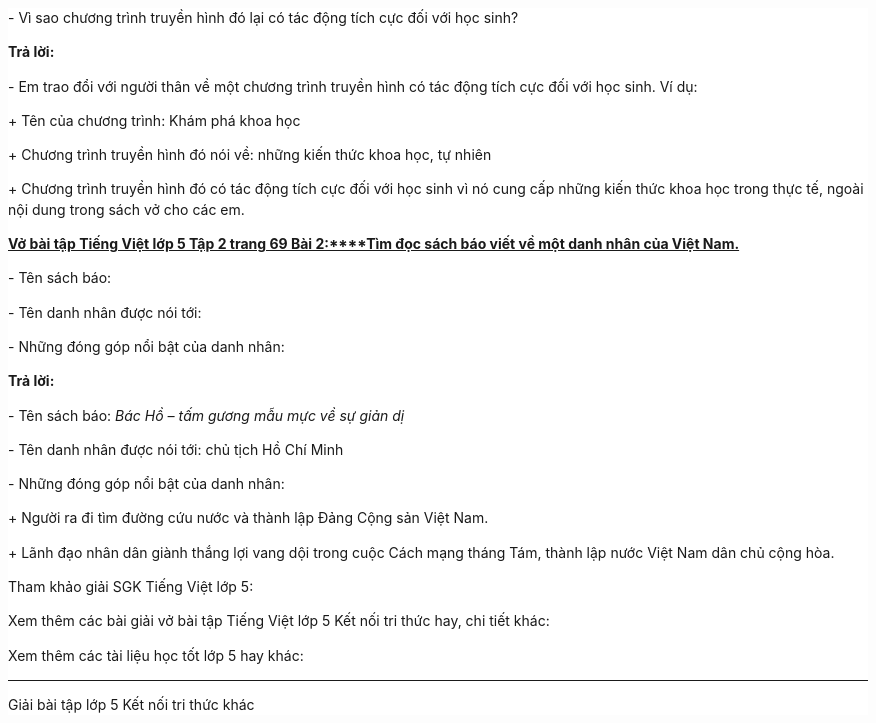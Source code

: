 \- Vì sao chương trình truyền hình đó lại có tác động tích cực đối với học sinh?

**Trả lời:**

\- Em trao đổi với người thân về một chương trình truyền hình có tác động tích cực đối với học sinh. Ví dụ:

\+ Tên của chương trình: Khám phá khoa học

\+ Chương trình truyền hình đó nói về: những kiến thức khoa học, tự nhiên

\+ Chương trình truyền hình đó có tác động tích cực đối với học sinh vì nó cung cấp những kiến thức khoa học trong thực tế, ngoài nội dung trong sách vở cho các em.

[**Vở bài tập Tiếng Việt lớp 5 Tập 2 trang 69 Bài 2:****Tìm đọc sách báo viết về một danh nhân của Việt Nam.**](https://vietjack.com/vbt-tieng-viet-5-kn/tim-doc-sach-bao-viet-ve-mot-danh-nhan-cua-viet-nam-vm.jsp)

\- Tên sách báo:

\- Tên danh nhân được nói tới:

\- Những đóng góp nổi bật của danh nhân:

**Trả lời:**

\- Tên sách báo: _Bác Hồ – tấm gương mẫu mực về sự giản dị_

\- Tên danh nhân được nói tới: chủ tịch Hồ Chí Minh

\- Những đóng góp nổi bật của danh nhân:

\+ Người ra đi tìm đường cứu nước và thành lập Đảng Cộng sản Việt Nam.

\+ Lãnh đạo nhân dân giành thắng lợi vang dội trong cuộc Cách mạng tháng Tám, thành lập nước Việt Nam dân chủ cộng hòa.

Tham khảo giải SGK Tiếng Việt lớp 5:

Xem thêm các bài giải vở bài tập Tiếng Việt lớp 5 Kết nối tri thức hay, chi tiết khác:

Xem thêm các tài liệu học tốt lớp 5 hay khác:

* * *

Giải bài tập lớp 5 Kết nối tri thức khác
